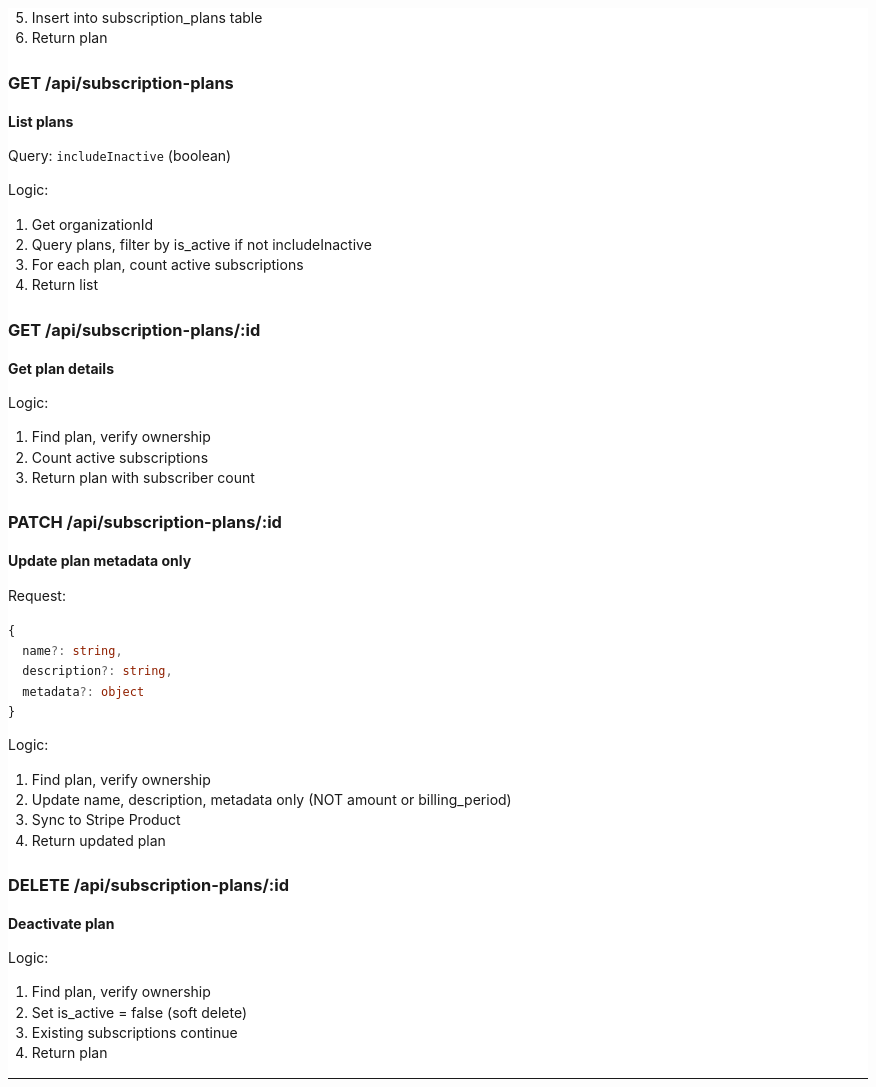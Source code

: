 ```typescript
```

5. Insert into subscription_plans table
6. Return plan

### GET /api/subscription-plans

**List plans**

Query: `includeInactive` (boolean)

Logic:

1. Get organizationId
2. Query plans, filter by is_active if not includeInactive
3. For each plan, count active subscriptions
4. Return list

### GET /api/subscription-plans/:id

**Get plan details**

Logic:

1. Find plan, verify ownership
2. Count active subscriptions
3. Return plan with subscriber count

### PATCH /api/subscription-plans/:id

**Update plan metadata only**

Request:

```typescript
{
  name?: string,
  description?: string,
  metadata?: object
}
```

Logic:

1. Find plan, verify ownership
2. Update name, description, metadata only (NOT amount or billing_period)
3. Sync to Stripe Product
4. Return updated plan

### DELETE /api/subscription-plans/:id

**Deactivate plan**

Logic:

1. Find plan, verify ownership
2. Set is_active = false (soft delete)
3. Existing subscriptions continue
4. Return plan

---